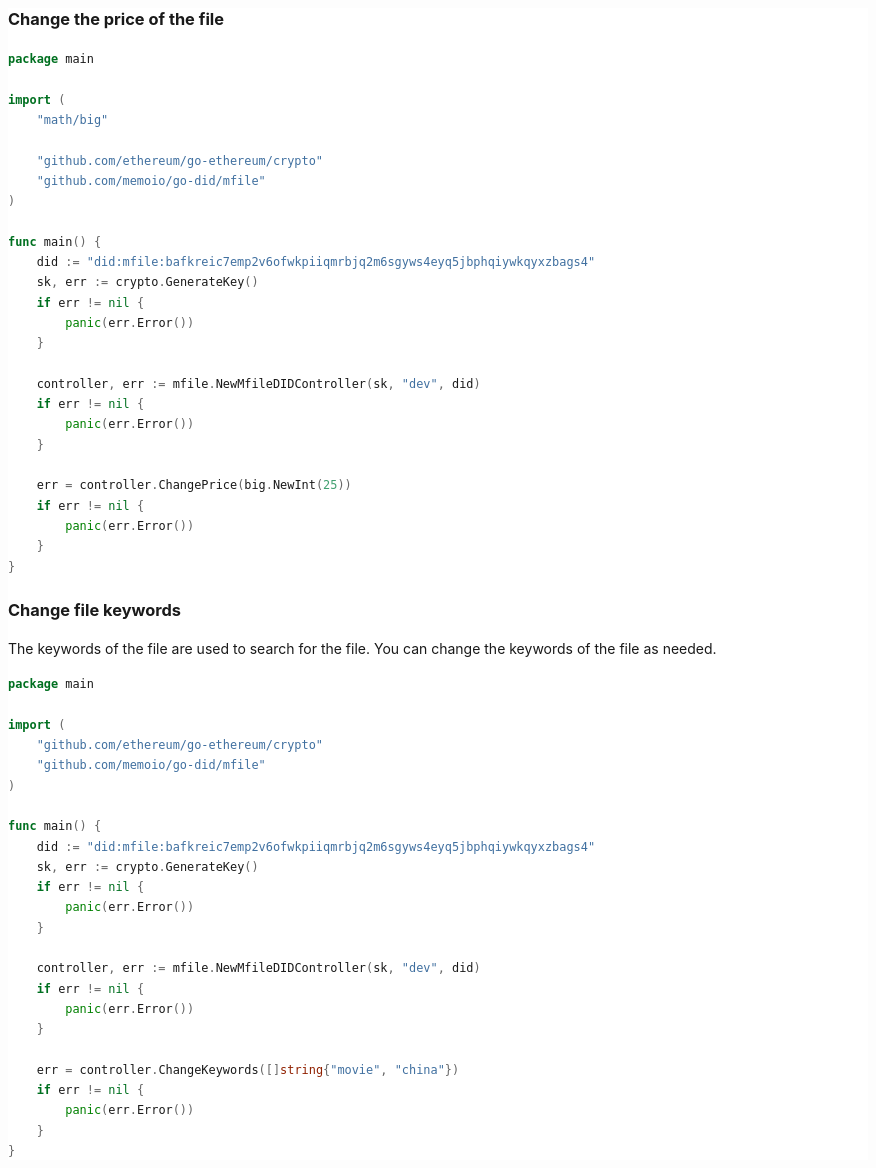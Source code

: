 ```go
```

### Change the price of the file

```go
package main

import (
	"math/big"

	"github.com/ethereum/go-ethereum/crypto"
	"github.com/memoio/go-did/mfile"
)

func main() {
	did := "did:mfile:bafkreic7emp2v6ofwkpiiqmrbjq2m6sgyws4eyq5jbphqiywkqyxzbags4"
	sk, err := crypto.GenerateKey()
	if err != nil {
		panic(err.Error())
	}

	controller, err := mfile.NewMfileDIDController(sk, "dev", did)
	if err != nil {
		panic(err.Error())
	}

	err = controller.ChangePrice(big.NewInt(25))
	if err != nil {
		panic(err.Error())
	}
}
```

### Change file keywords

The keywords of the file are used to search for the file. You can change the keywords of the file as needed.

```go
package main

import (
	"github.com/ethereum/go-ethereum/crypto"
	"github.com/memoio/go-did/mfile"
)

func main() {
	did := "did:mfile:bafkreic7emp2v6ofwkpiiqmrbjq2m6sgyws4eyq5jbphqiywkqyxzbags4"
	sk, err := crypto.GenerateKey()
	if err != nil {
		panic(err.Error())
	}

	controller, err := mfile.NewMfileDIDController(sk, "dev", did)
	if err != nil {
		panic(err.Error())
	}

	err = controller.ChangeKeywords([]string{"movie", "china"})
	if err != nil {
		panic(err.Error())
	}
}
```
